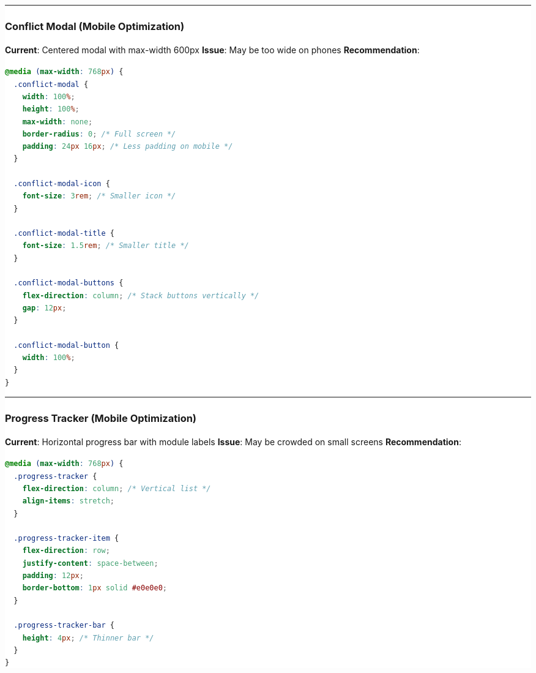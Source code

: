 ```css
```

---

### Conflict Modal (Mobile Optimization)

**Current**: Centered modal with max-width 600px
**Issue**: May be too wide on phones
**Recommendation**:
```css
@media (max-width: 768px) {
  .conflict-modal {
    width: 100%;
    height: 100%;
    max-width: none;
    border-radius: 0; /* Full screen */
    padding: 24px 16px; /* Less padding on mobile */
  }

  .conflict-modal-icon {
    font-size: 3rem; /* Smaller icon */
  }

  .conflict-modal-title {
    font-size: 1.5rem; /* Smaller title */
  }

  .conflict-modal-buttons {
    flex-direction: column; /* Stack buttons vertically */
    gap: 12px;
  }

  .conflict-modal-button {
    width: 100%;
  }
}
```

---

### Progress Tracker (Mobile Optimization)

**Current**: Horizontal progress bar with module labels
**Issue**: May be crowded on small screens
**Recommendation**:
```css
@media (max-width: 768px) {
  .progress-tracker {
    flex-direction: column; /* Vertical list */
    align-items: stretch;
  }

  .progress-tracker-item {
    flex-direction: row;
    justify-content: space-between;
    padding: 12px;
    border-bottom: 1px solid #e0e0e0;
  }

  .progress-tracker-bar {
    height: 4px; /* Thinner bar */
  }
}
```
